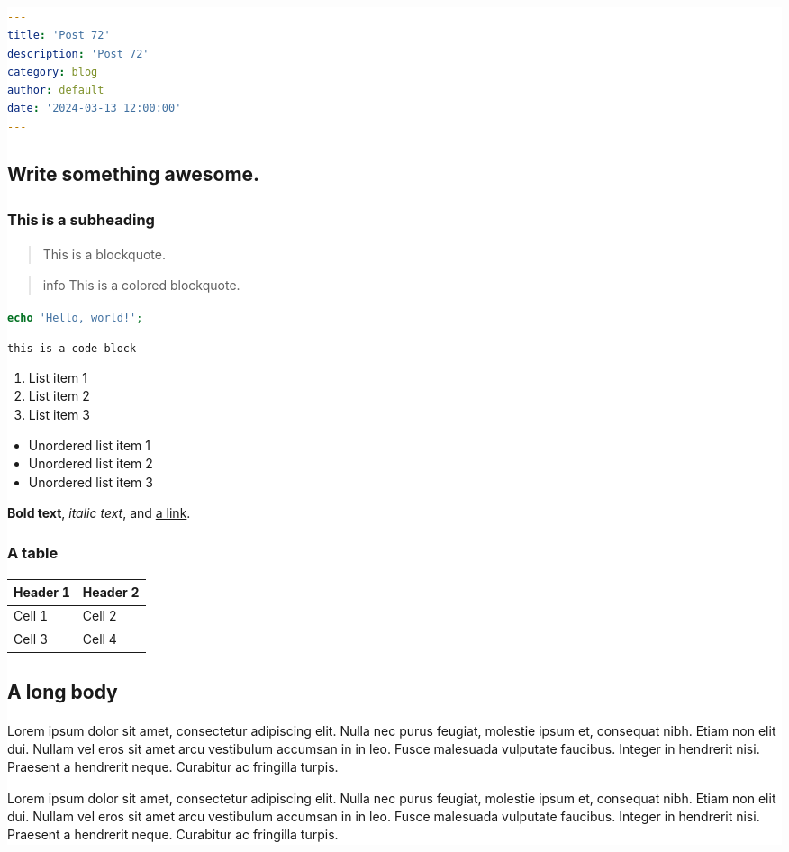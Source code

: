 ```yaml
---
title: 'Post 72'
description: 'Post 72'
category: blog
author: default
date: '2024-03-13 12:00:00'
---
```


## Write something awesome.

### This is a subheading

> This is a blockquote.

>info This is a colored blockquote.

```php
echo 'Hello, world!';
```

    this is a code block

1. List item 1
2. List item 2
3. List item 3

- Unordered list item 1
- Unordered list item 2
- Unordered list item 3

**Bold text**, _italic text_, and [a link](https://example.com).

### A table

| Header 1 | Header 2 |
|----------|----------|
| Cell 1   | Cell 2   |
| Cell 3   | Cell 4   |


## A long body

Lorem ipsum dolor sit amet, consectetur adipiscing elit. Nulla nec purus feugiat, molestie ipsum et, consequat nibh. Etiam non elit dui. Nullam vel eros sit amet arcu vestibulum accumsan in in leo. Fusce malesuada vulputate faucibus. Integer in hendrerit nisi. Praesent a hendrerit neque. Curabitur ac fringilla turpis.

Lorem ipsum dolor sit amet, consectetur adipiscing elit. Nulla nec purus feugiat, molestie ipsum et, consequat nibh. Etiam non elit dui. Nullam vel eros sit amet arcu vestibulum accumsan in in leo. Fusce malesuada vulputate faucibus. Integer in hendrerit nisi. Praesent a hendrerit neque. Curabitur ac fringilla turpis.
